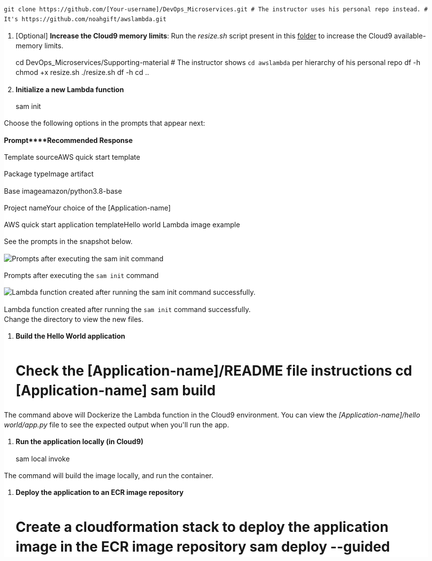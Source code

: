     git clone https://github.com/[Your-username]/DevOps_Microservices.git # The instructor uses his personal repo instead. # It's https://github.com/noahgift/awslambda.git 

1. \[Optional\] **Increase the Cloud9 memory limits**: Run the _resize.sh_ script present in this [folder](https://github.com/udacity/DevOps_Microservices/tree/master/Supporting-material) to increase the Cloud9 available-memory limits.
    
    cd DevOps_Microservices/Supporting-material # The instructor shows `cd awslambda` per hierarchy of his personal repo df -h chmod +x resize.sh ./resize.sh df -h cd .. 

1. **Initialize a new Lambda function**
    
    sam init 

Choose the following options in the prompts that appear next:

**Prompt****Recommended Response**

Template sourceAWS quick start template

Package typeImage artifact

Base imageamazon/python3.8-base

Project nameYour choice of the \[Application-name\]

AWS quick start application templateHello world Lambda image example

See the prompts in the snapshot below.

![Prompts after executing the `sam init` command](https://video.udacity-data.com/topher/2021/November/61a61e9e_screenshot-2021-11-30-at-6.01.40-pm/screenshot-2021-11-30-at-6.01.40-pm.png)

Prompts after executing the `sam init` command

![Lambda function created after running the `sam init` command successfully. ](https://video.udacity-data.com/topher/2021/November/61a61e09_screenshot-2021-11-30-at-6.03.55-pm/screenshot-2021-11-30-at-6.03.55-pm.png)

Lambda function created after running the `sam init` command successfully.  
Change the directory to view the new files.

1. **Build the Hello World application**
    
    # Check the [Application-name]/README file instructions cd [Application-name] sam build 

The command above will Dockerize the Lambda function in the Cloud9 environment. You can view the _\[Application-name\]/hello world/app.py_ file to see the expected output when you'll run the app.

1. **Run the application locally (in Cloud9)**
    
    sam local invoke 

The command will build the image locally, and run the container.

1. **Deploy the application to an ECR image repository**
    
    # Create a cloudformation stack to deploy the application image in the ECR image repository sam deploy --guided 
